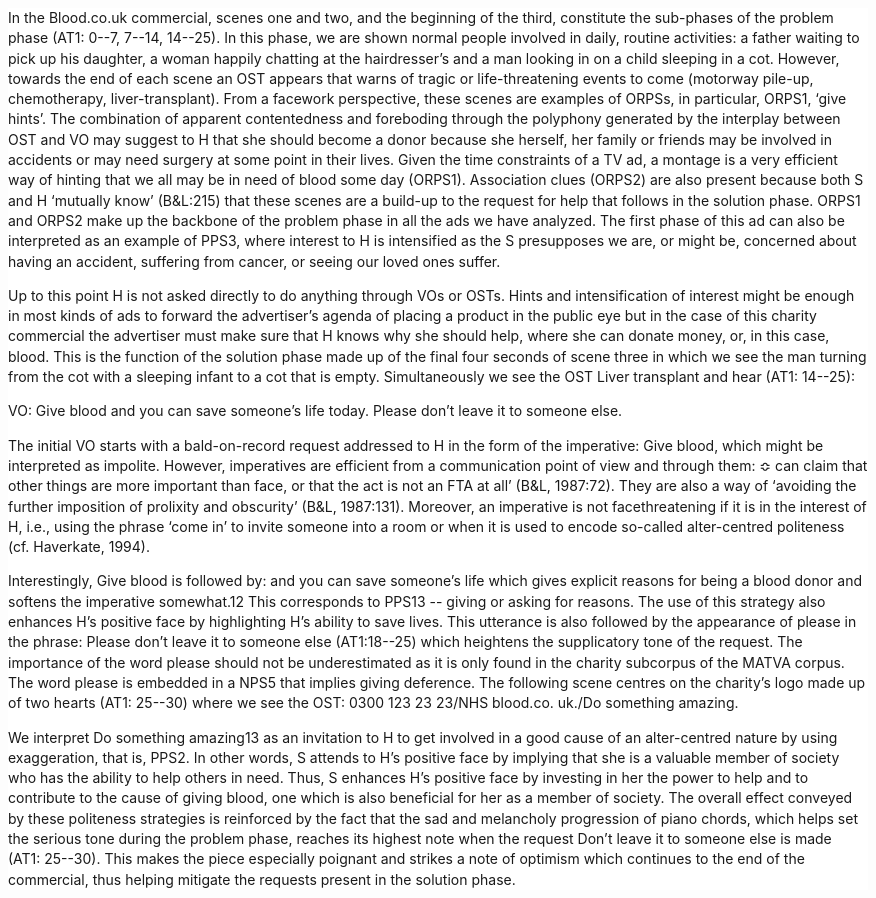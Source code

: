 In the Blood.co.uk commercial, scenes one and two, and the beginning of the third, constitute the sub-phases of the problem phase (AT1: 0--7, 7--14, 14--25). In this phase, we are shown normal people involved in daily, routine activities: a father waiting to pick up his daughter, a woman happily chatting at the hairdresser’s and a man looking in on a child sleeping in a cot. However, towards the end of each scene an OST appears that warns of tragic or life-threatening events to come (motorway pile-up, chemotherapy, liver-transplant). From a facework perspective, these scenes are examples of ORPSs, in particular, ORPS1, ‘give hints’. The combination of apparent contentedness and foreboding through the polyphony generated by the interplay between OST and VO may suggest to H that she should become a donor because she herself, her family or friends may be involved in accidents or may need surgery at some point in their lives. Given the time constraints of a TV ad, a montage is a very efficient way of hinting that we all may be in need of blood some day (ORPS1). Association clues (ORPS2) are also present because both S and H ‘mutually know’ (B&L:215) that these scenes are a build-up to the request for help that follows in the solution phase. ORPS1 and ORPS2 make up the backbone of the problem phase in all the ads we have analyzed. The first phase of this ad can also be interpreted as an example of PPS3, where interest to H is intensified as the S presupposes we are, or might be, concerned about having an accident, suffering from cancer, or seeing our loved ones suffer.

Up to this point H is not asked directly to do anything through VOs or OSTs. Hints and intensification of interest might be enough in most kinds of ads to forward the advertiser’s agenda of placing a product in the public eye but in the case of this charity commercial the advertiser must make sure that H knows why she should help, where she can donate money, or, in this case, blood. This is the function of the solution phase made up of the final four seconds of scene three in which we see the man turning from the cot with a sleeping infant to a cot that is empty. Simultaneously we see the OST Liver transplant and hear (AT1: 14--25):

VO: Give blood and you can save someone’s life today. Please don’t leave it to someone else.

The initial VO starts with a bald-on-record request addressed to H in the form of the imperative: Give blood, which might be interpreted as impolite. However, imperatives are efficient from a communication point of view and through them: $\Bumpeq$ can claim that other things are more important than face, or that the act is not an FTA at all’ (B&L, 1987:72). They are also a way of ‘avoiding the further imposition of prolixity and obscurity’ (B&L, 1987:131). Moreover, an imperative is not facethreatening if it is in the interest of H, i.e., using the phrase ‘come in’ to invite someone into a room or when it is used to encode so-called alter-centred politeness (cf. Haverkate, 1994).

Interestingly, Give blood is followed by: and you can save someone’s life which gives explicit reasons for being a blood donor and softens the imperative somewhat.12 This corresponds to PPS13 -- giving or asking for reasons. The use of this strategy also enhances H’s positive face by highlighting H’s ability to save lives. This utterance is also followed by the appearance of please in the phrase: Please don’t leave it to someone else (AT1:18--25) which heightens the supplicatory tone of the request. The importance of the word please should not be underestimated as it is only found in the charity subcorpus of the MATVA corpus. The word please is embedded in a NPS5 that implies giving deference. The following scene centres on the charity’s logo made up of two hearts (AT1: 25--30) where we see the OST: 0300 123 23 23/NHS blood.co. uk./Do something amazing.

We interpret Do something amazing13 as an invitation to H to get involved in a good cause of an alter-centred nature by using exaggeration, that is, PPS2. In other words, S attends to H’s positive face by implying that she is a valuable member of society who has the ability to help others in need. Thus, S enhances H’s positive face by investing in her the power to help and to contribute to the cause of giving blood, one which is also beneficial for her as a member of society. The overall effect conveyed by these politeness strategies is reinforced by the fact that the sad and melancholy progression of piano chords, which helps set the serious tone during the problem phase, reaches its highest note when the request Don’t leave it to someone else is made (AT1: 25--30). This makes the piece especially poignant and strikes a note of optimism which continues to the end of the commercial, thus helping mitigate the requests present in the solution phase.
